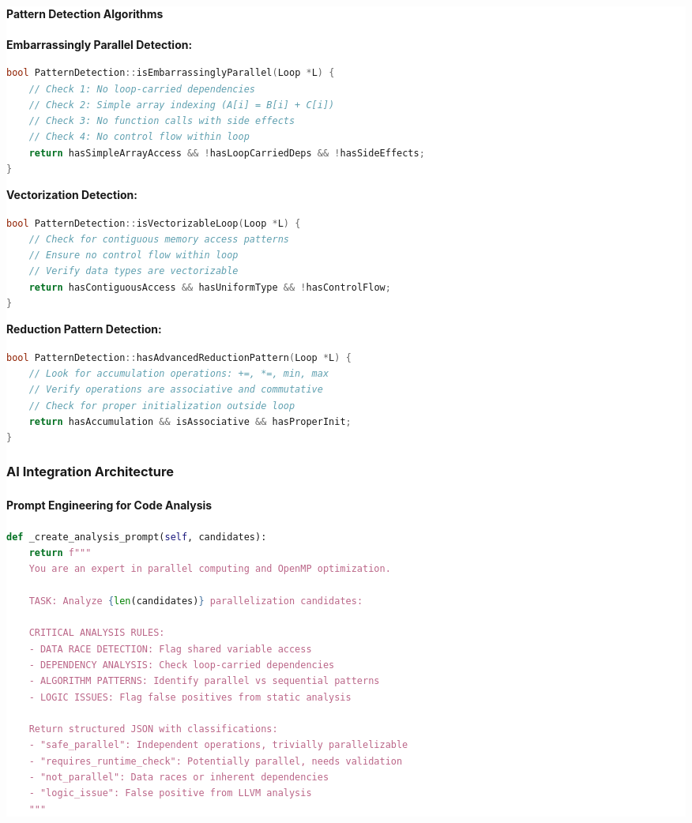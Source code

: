 #### Pattern Detection Algorithms

**Embarrassingly Parallel Detection:**
```cpp
bool PatternDetection::isEmbarrassinglyParallel(Loop *L) {
    // Check 1: No loop-carried dependencies
    // Check 2: Simple array indexing (A[i] = B[i] + C[i])
    // Check 3: No function calls with side effects
    // Check 4: No control flow within loop
    return hasSimpleArrayAccess && !hasLoopCarriedDeps && !hasSideEffects;
}
```

**Vectorization Detection:**
```cpp
bool PatternDetection::isVectorizableLoop(Loop *L) {
    // Check for contiguous memory access patterns
    // Ensure no control flow within loop
    // Verify data types are vectorizable
    return hasContiguousAccess && hasUniformType && !hasControlFlow;
}
```

**Reduction Pattern Detection:**
```cpp
bool PatternDetection::hasAdvancedReductionPattern(Loop *L) {
    // Look for accumulation operations: +=, *=, min, max
    // Verify operations are associative and commutative
    // Check for proper initialization outside loop
    return hasAccumulation && isAssociative && hasProperInit;
}
```

### AI Integration Architecture

#### Prompt Engineering for Code Analysis
```python
def _create_analysis_prompt(self, candidates):
    return f"""
    You are an expert in parallel computing and OpenMP optimization.
    
    TASK: Analyze {len(candidates)} parallelization candidates:
    
    CRITICAL ANALYSIS RULES:
    - DATA RACE DETECTION: Flag shared variable access
    - DEPENDENCY ANALYSIS: Check loop-carried dependencies
    - ALGORITHM PATTERNS: Identify parallel vs sequential patterns
    - LOGIC ISSUES: Flag false positives from static analysis
    
    Return structured JSON with classifications:
    - "safe_parallel": Independent operations, trivially parallelizable
    - "requires_runtime_check": Potentially parallel, needs validation
    - "not_parallel": Data races or inherent dependencies
    - "logic_issue": False positive from LLVM analysis
    """
```
